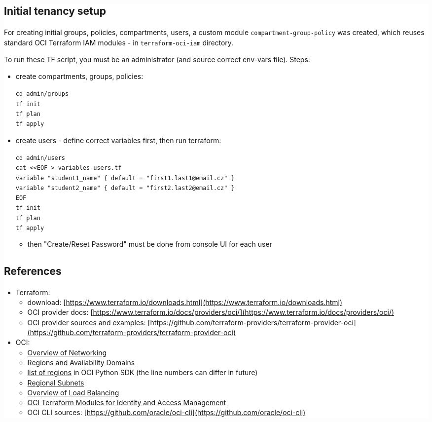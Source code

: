 ## Initial tenancy setup

For creating initial groups, policies, compartments, users, a custom module `compartment-group-policy` was created, which reuses
standard OCI Terraform IAM modules - in `terraform-oci-iam` directory.

To run these TF script, you must be an administrator (and source correct env-vars file). Steps:
- create compartments, groups, policies:

    ```
    cd admin/groups
    tf init
    tf plan
    tf apply
    ```

- create users - define correct variables first, then run terraform:

    ```
    cd admin/users
    cat <<EOF > variables-users.tf
    variable "student1_name" { default = "first1.last1@email.cz" }
    variable "student2_name" { default = "first2.last2@email.cz" }
    EOF
    tf init
    tf plan
    tf apply
    ```
    - then "Create/Reset Password" must be done from console UI for each user


## References

- Terraform:
    - download: [https://www.terraform.io/downloads.html](https://www.terraform.io/downloads.html)
    - OCI provider docs: [https://www.terraform.io/docs/providers/oci/](https://www.terraform.io/docs/providers/oci/)
    - OCI provider sources and examples:  [https://github.com/terraform-providers/terraform-provider-oci](https://github.com/terraform-providers/terraform-provider-oci)
- OCI:
    - [Overview of Networking](https://docs.cloud.oracle.com/iaas/Content/Network/Concepts/overview.htm)
    - [Regions and Availability Domains](https://docs.cloud.oracle.com/iaas/Content/General/Concepts/regions.htm)
    - [list of regions](https://github.com/oracle/oci-python-sdk/blob/master/src/oci/regions.py#L89-L118) in OCI Python SDK (the line numbers can differ in future)
    - [Regional Subnets](https://docs.cloud.oracle.com/iaas/releasenotes/changes/08c01d20-c829-47f2-8d54-9e9958f50ba8/)
    - [Overview of Load Balancing](https://docs.cloud.oracle.com/iaas/Content/Balance/Concepts/balanceoverview.htm)
    - [OCI Terraform Modules for Identity and Access Management](https://registry.terraform.io/modules/oracle-terraform-modules/iam/oci/1.0.2)
    - OCI CLI sources: [https://github.com/oracle/oci-cli](https://github.com/oracle/oci-cli)

